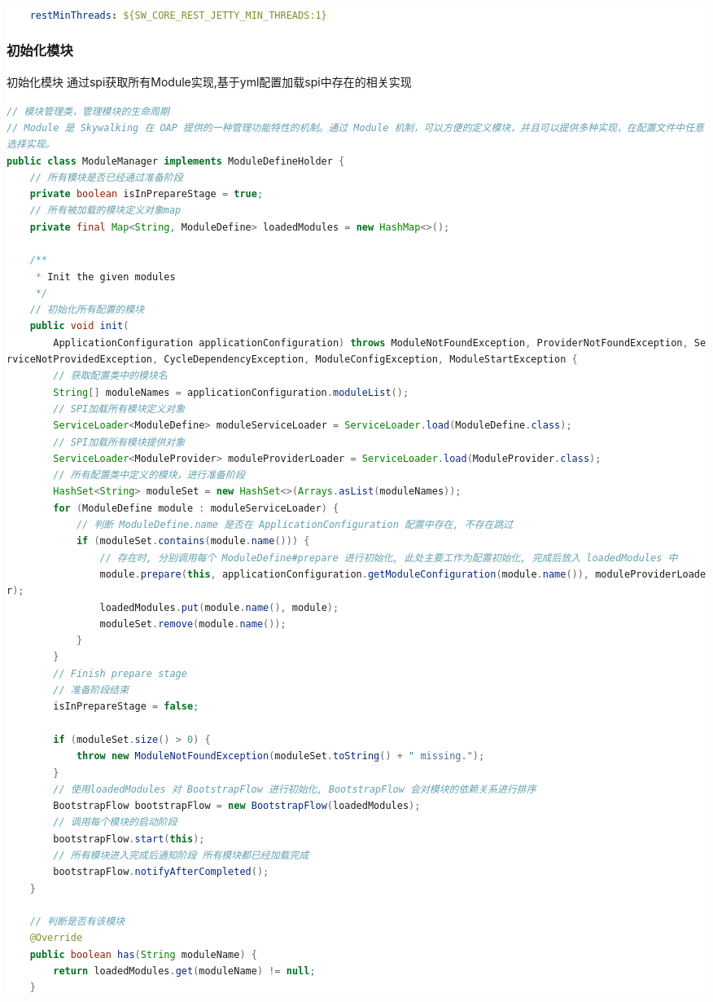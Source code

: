 ```yaml
    restMinThreads: ${SW_CORE_REST_JETTY_MIN_THREADS:1}

```

### 初始化模块
初始化模块 通过spi获取所有Module实现,基于yml配置加载spi中存在的相关实现
```java
// 模块管理类，管理模块的生命周期
// Module 是 Skywalking 在 OAP 提供的一种管理功能特性的机制。通过 Module 机制，可以方便的定义模块，并且可以提供多种实现，在配置文件中任意选择实现。
public class ModuleManager implements ModuleDefineHolder {
    // 所有模块是否已经通过准备阶段
    private boolean isInPrepareStage = true;
    // 所有被加载的模块定义对象map
    private final Map<String, ModuleDefine> loadedModules = new HashMap<>();

    /**
     * Init the given modules
     */
    // 初始化所有配置的模块
    public void init(
        ApplicationConfiguration applicationConfiguration) throws ModuleNotFoundException, ProviderNotFoundException, ServiceNotProvidedException, CycleDependencyException, ModuleConfigException, ModuleStartException {
        // 获取配置类中的模块名
        String[] moduleNames = applicationConfiguration.moduleList();
        // SPI加载所有模块定义对象
        ServiceLoader<ModuleDefine> moduleServiceLoader = ServiceLoader.load(ModuleDefine.class);
        // SPI加载所有模块提供对象
        ServiceLoader<ModuleProvider> moduleProviderLoader = ServiceLoader.load(ModuleProvider.class);
        // 所有配置类中定义的模块，进行准备阶段
        HashSet<String> moduleSet = new HashSet<>(Arrays.asList(moduleNames));
        for (ModuleDefine module : moduleServiceLoader) {
            // 判断 ModuleDefine.name 是否在 ApplicationConfiguration 配置中存在, 不存在跳过
            if (moduleSet.contains(module.name())) {
                // 存在时, 分别调用每个 ModuleDefine#prepare 进行初始化, 此处主要工作为配置初始化, 完成后放入 loadedModules 中
                module.prepare(this, applicationConfiguration.getModuleConfiguration(module.name()), moduleProviderLoader);
                loadedModules.put(module.name(), module);
                moduleSet.remove(module.name());
            }
        }
        // Finish prepare stage
        // 准备阶段结束
        isInPrepareStage = false;

        if (moduleSet.size() > 0) {
            throw new ModuleNotFoundException(moduleSet.toString() + " missing.");
        }
        // 使用loadedModules 对 BootstrapFlow 进行初始化, BootstrapFlow 会对模块的依赖关系进行排序
        BootstrapFlow bootstrapFlow = new BootstrapFlow(loadedModules);
        // 调用每个模块的启动阶段
        bootstrapFlow.start(this);
        // 所有模块进入完成后通知阶段 所有模块都已经加载完成
        bootstrapFlow.notifyAfterCompleted();
    }

    // 判断是否有该模块
    @Override
    public boolean has(String moduleName) {
        return loadedModules.get(moduleName) != null;
    }

```